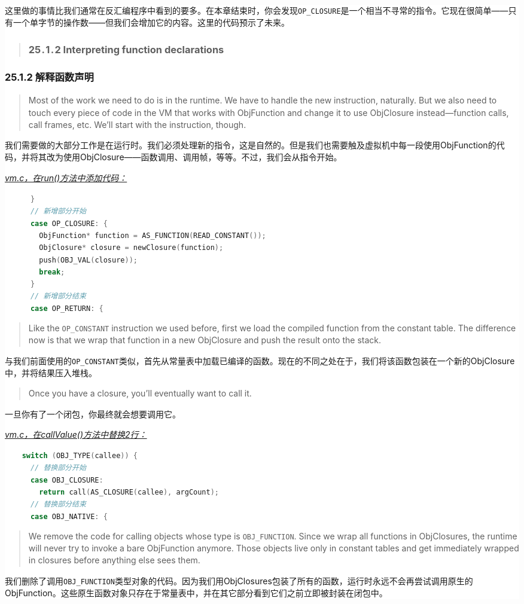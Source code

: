 这里做的事情比我们通常在反汇编程序中看到的要多。在本章结束时，你会发现`OP_CLOSURE`是一个相当不寻常的指令。它现在很简单——只有一个单字节的操作数——但我们会增加它的内容。这里的代码预示了未来。

> ### 25 . 1 . 2 Interpreting function declarations

### 25.1.2 解释函数声明

> Most of the work we need to do is in the runtime. We have to handle the new instruction, naturally. But we also need to touch every piece of code in the VM that works with ObjFunction and change it to use ObjClosure instead—function calls, call frames, etc. We’ll start with the instruction, though.

我们需要做的大部分工作是在运行时。我们必须处理新的指令，这是自然的。但是我们也需要触及虚拟机中每一段使用ObjFunction的代码，并将其改为使用ObjClosure——函数调用、调用帧，等等。不过，我们会从指令开始。

*<u>vm.c，在run()方法中添加代码：</u>*

```c
      }
      // 新增部分开始
      case OP_CLOSURE: {
        ObjFunction* function = AS_FUNCTION(READ_CONSTANT());
        ObjClosure* closure = newClosure(function);
        push(OBJ_VAL(closure));
        break;
      }
      // 新增部分结束
      case OP_RETURN: {
```

> Like the `OP_CONSTANT` instruction we used before, first we load the compiled function from the constant table. The difference now is that we wrap that function in a new ObjClosure and push the result onto the stack.

与我们前面使用的`OP_CONSTANT`类似，首先从常量表中加载已编译的函数。现在的不同之处在于，我们将该函数包装在一个新的ObjClosure中，并将结果压入堆栈。

> Once you have a closure, you’ll eventually want to call it.

一旦你有了一个闭包，你最终就会想要调用它。

*<u>vm.c，在callValue()方法中替换2行：</u>*

```c
    switch (OBJ_TYPE(callee)) {
      // 替换部分开始
      case OBJ_CLOSURE:
        return call(AS_CLOSURE(callee), argCount);
      // 替换部分结束  
      case OBJ_NATIVE: {
```

> We remove the code for calling objects whose type is `OBJ_FUNCTION`. Since we wrap all functions in ObjClosures, the runtime will never try to invoke a bare ObjFunction anymore. Those objects live only in constant tables and get immediately wrapped in closures before anything else sees them.

我们删除了调用`OBJ_FUNCTION`类型对象的代码。因为我们用ObjClosures包装了所有的函数，运行时永远不会再尝试调用原生的ObjFunction。这些原生函数对象只存在于常量表中，并在其它部分看到它们之前立即被封装在闭包中。
